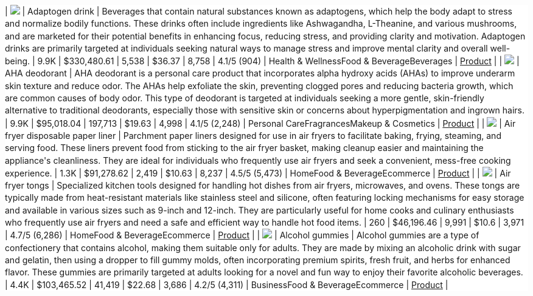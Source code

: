 | ![](https://explodingtopics.sfo2.cdn.digitaloceanspaces.com/1679667656803.png)                        | Adaptogen drink                  | Beverages that contain natural substances known as adaptogens, which help the body adapt to stress and normalize bodily functions. These drinks often include ingredients like Ashwagandha, L-Theanine, and various mushrooms, and are marketed for their potential benefits in enhancing focus, reducing stress, and providing clarity and motivation. Adaptogen drinks are primarily targeted at individuals seeking natural ways to manage stress and improve mental clarity and overall well-being.                                                                                                         | 9.9K                 | $330,480.61            | 5,538                  | $36.37                 | 8,758                  | 4.1/5 (904)                    | Health & WellnessFood & BeverageBeverages                 | [Product](https://explodingtopics.com/product/adaptogen-drink)                  |
| ![](https://explodingtopics.sfo2.cdn.digitaloceanspaces.com/1723022051013.png)                        | AHA deodorant                    | AHA deodorant is a personal care product that incorporates alpha hydroxy acids (AHAs) to improve underarm skin texture and reduce odor. The AHAs help exfoliate the skin, preventing clogged pores and reducing bacteria growth, which are common causes of body odor. This type of deodorant is targeted at individuals seeking a more gentle, skin-friendly alternative to traditional deodorants, especially those with sensitive skin or concerns about hyperpigmentation and ingrown hairs.                                                                                                                | 9.9K                 | $95,018.04             | 197,713                | $19.63                 | 4,998                  | 4.1/5 (2,248)                  | Personal CareFragrancesMakeup & Cosmetics                 | [Product](https://explodingtopics.com/product/aha-deodorant)                    |
| ![](https://explodingtopics.sfo2.cdn.digitaloceanspaces.com/1680005547977.png)                        | Air fryer disposable paper liner | Parchment paper liners designed for use in air fryers to facilitate baking, frying, steaming, and serving food. These liners prevent food from sticking to the air fryer basket, making cleanup easier and maintaining the appliance's cleanliness. They are ideal for individuals who frequently use air fryers and seek a convenient, mess-free cooking experience.                                                                                                                                                                                                                                           | 1.3K                 | $91,278.62             | 2,419                  | $10.63                 | 8,237                  | 4.5/5 (5,473)                  | HomeFood & BeverageEcommerce                              | [Product](https://explodingtopics.com/product/air-fryer-disposable-paper-liner) |
| ![](https://explodingtopics.sfo2.cdn.digitaloceanspaces.com/1679668708306.png)                        | Air fryer tongs                  | Specialized kitchen tools designed for handling hot dishes from air fryers, microwaves, and ovens. These tongs are typically made from heat-resistant materials like stainless steel and silicone, often featuring locking mechanisms for easy storage and available in various sizes such as 9-inch and 12-inch. They are particularly useful for home cooks and culinary enthusiasts who frequently use air fryers and need a safe and efficient way to handle hot food items.                                                                                                                                | 260                  | $46,196.46             | 9,991                  | $10.6                  | 3,971                  | 4.7/5 (6,286)                  | HomeFood & BeverageEcommerce                              | [Product](https://explodingtopics.com/product/air-fryer-tongs)                  |
| ![](https://explodingtopics.sfo2.cdn.digitaloceanspaces.com/1680006271696.png)                        | Alcohol gummies                  | Alcohol gummies are a type of confectionery that contains alcohol, making them suitable only for adults. They are made by mixing an alcoholic drink with sugar and gelatin, then using a dropper to fill gummy molds, often incorporating premium spirits, fresh fruit, and herbs for enhanced flavor. These gummies are primarily targeted at adults looking for a novel and fun way to enjoy their favorite alcoholic beverages.                                                                                                                                                                              | 4.4K                 | $103,465.52            | 41,419                 | $22.68                 | 3,686                  | 4.2/5 (4,311)                  | BusinessFood & BeverageEcommerce                          | [Product](https://explodingtopics.com/product/alcohol-gummies)                  |